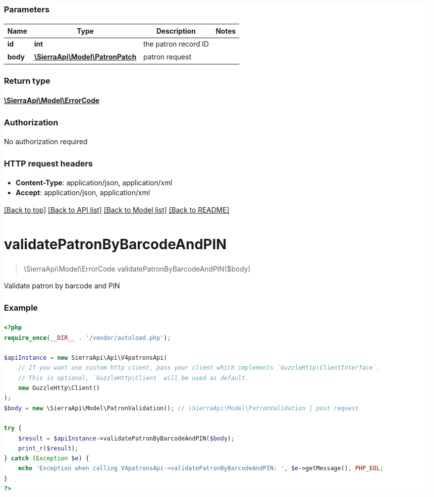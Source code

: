 ### Parameters

Name | Type | Description  | Notes
------------- | ------------- | ------------- | -------------
 **id** | **int**| the patron record ID |
 **body** | [**\SierraApi\Model\PatronPatch**](../Model/PatronPatch.md)| patron request |

### Return type

[**\SierraApi\Model\ErrorCode**](../Model/ErrorCode.md)

### Authorization

No authorization required

### HTTP request headers

 - **Content-Type**: application/json, application/xml
 - **Accept**: application/json, application/xml

[[Back to top]](#) [[Back to API list]](../../README.md#documentation-for-api-endpoints) [[Back to Model list]](../../README.md#documentation-for-models) [[Back to README]](../../README.md)

# **validatePatronByBarcodeAndPIN**
> \SierraApi\Model\ErrorCode validatePatronByBarcodeAndPIN($body)

Validate patron by barcode and PIN



### Example
```php
<?php
require_once(__DIR__ . '/vendor/autoload.php');

$apiInstance = new SierraApi\Api\V4patronsApi(
    // If you want use custom http client, pass your client which implements `GuzzleHttp\ClientInterface`.
    // This is optional, `GuzzleHttp\Client` will be used as default.
    new GuzzleHttp\Client()
);
$body = new \SierraApi\Model\PatronValidation(); // \SierraApi\Model\PatronValidation | post request

try {
    $result = $apiInstance->validatePatronByBarcodeAndPIN($body);
    print_r($result);
} catch (Exception $e) {
    echo 'Exception when calling V4patronsApi->validatePatronByBarcodeAndPIN: ', $e->getMessage(), PHP_EOL;
}
?>
```
